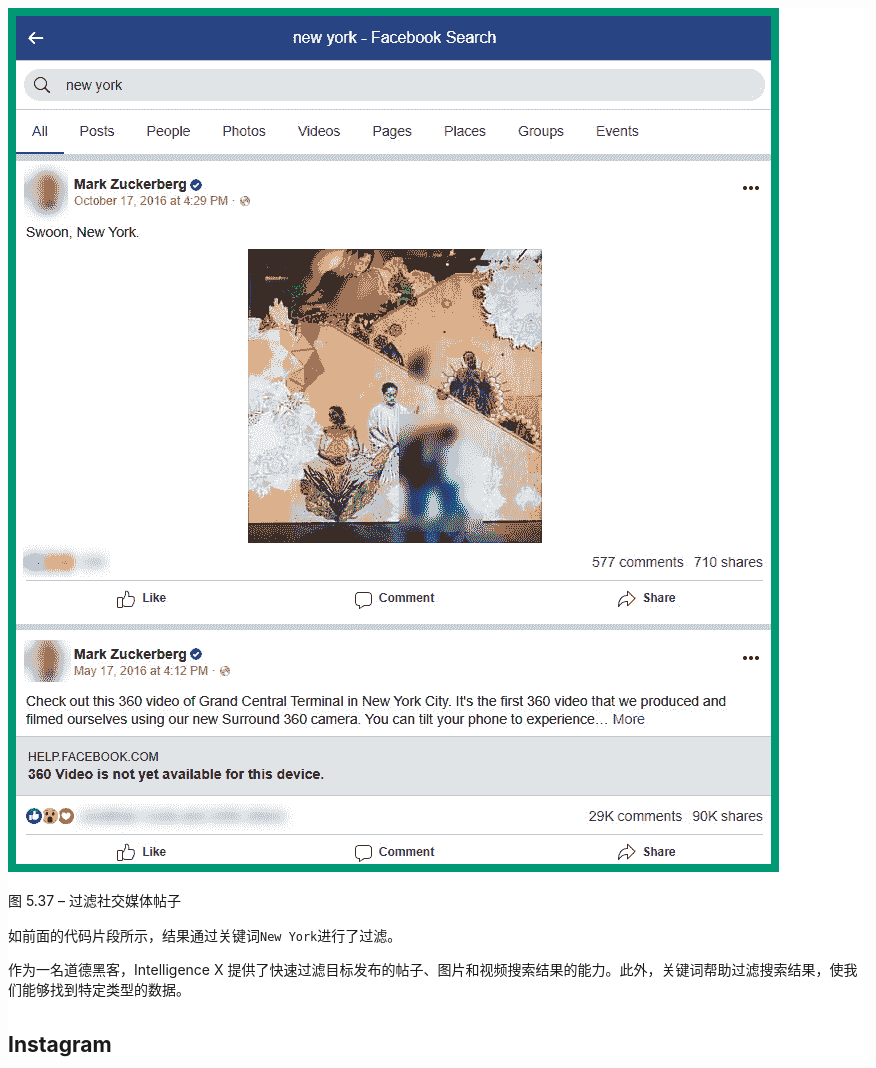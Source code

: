 ![图 5.37 – 过滤社交媒体帖子](img/Figure_5.37_B19448.jpg)

图 5.37 – 过滤社交媒体帖子

如前面的代码片段所示，结果通过关键词`New York`进行了过滤。

作为一名道德黑客，Intelligence X 提供了快速过滤目标发布的帖子、图片和视频搜索结果的能力。此外，关键词帮助过滤搜索结果，使我们能够找到特定类型的数据。

## Instagram
